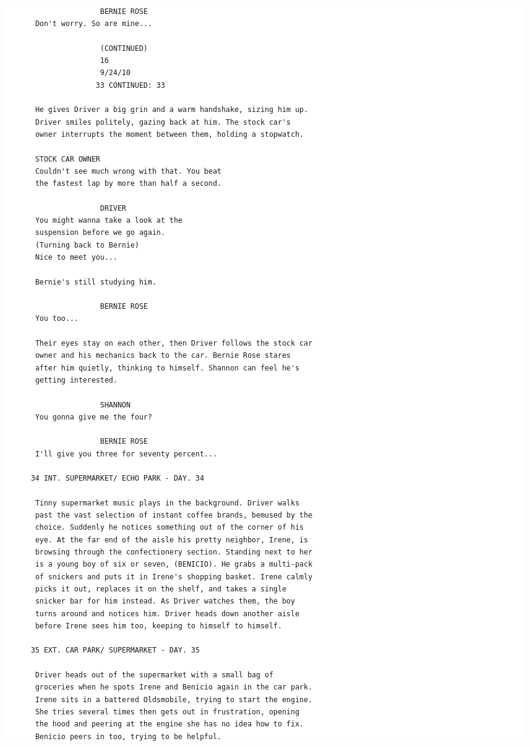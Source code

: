                           BERNIE ROSE
           Don't worry. So are mine...
                         
                          (CONTINUED)
                          16
                          9/24/10
                         33 CONTINUED: 33
                         
           He gives Driver a big grin and a warm handshake, sizing him up.
           Driver smiles politely, gazing back at him. The stock car's
           owner interrupts the moment between them, holding a stopwatch.
                         
           STOCK CAR OWNER
           Couldn't see much wrong with that. You beat
           the fastest lap by more than half a second.
                         
                          DRIVER
           You might wanna take a look at the
           suspension before we go again.
           (Turning back to Bernie)
           Nice to meet you...
                         
           Bernie's still studying him.
                         
                          BERNIE ROSE
           You too...
                         
           Their eyes stay on each other, then Driver follows the stock car
           owner and his mechanics back to the car. Bernie Rose stares
           after him quietly, thinking to himself. Shannon can feel he's
           getting interested.
                         
                          SHANNON
           You gonna give me the four?
                         
                          BERNIE ROSE
           I'll give you three for seventy percent...
                         
          34 INT. SUPERMARKET/ ECHO PARK - DAY. 34
                         
           Tinny supermarket music plays in the background. Driver walks
           past the vast selection of instant coffee brands, bemused by the
           choice. Suddenly he notices something out of the corner of his
           eye. At the far end of the aisle his pretty neighbor, Irene, is
           browsing through the confectionery section. Standing next to her
           is a young boy of six or seven, (BENICIO). He grabs a multi-pack
           of snickers and puts it in Irene's shopping basket. Irene calmly
           picks it out, replaces it on the shelf, and takes a single
           snicker bar for him instead. As Driver watches them, the boy
           turns around and notices him. Driver heads down another aisle
           before Irene sees him too, keeping to himself to himself.
                         
          35 EXT. CAR PARK/ SUPERMARKET - DAY. 35
                         
           Driver heads out of the supermarket with a small bag of
           groceries when he spots Irene and Benicio again in the car park.
           Irene sits in a battered Oldsmobile, trying to start the engine.
           She tries several times then gets out in frustration, opening
           the hood and peering at the engine she has no idea how to fix.
           Benicio peers in too, trying to be helpful.
                         